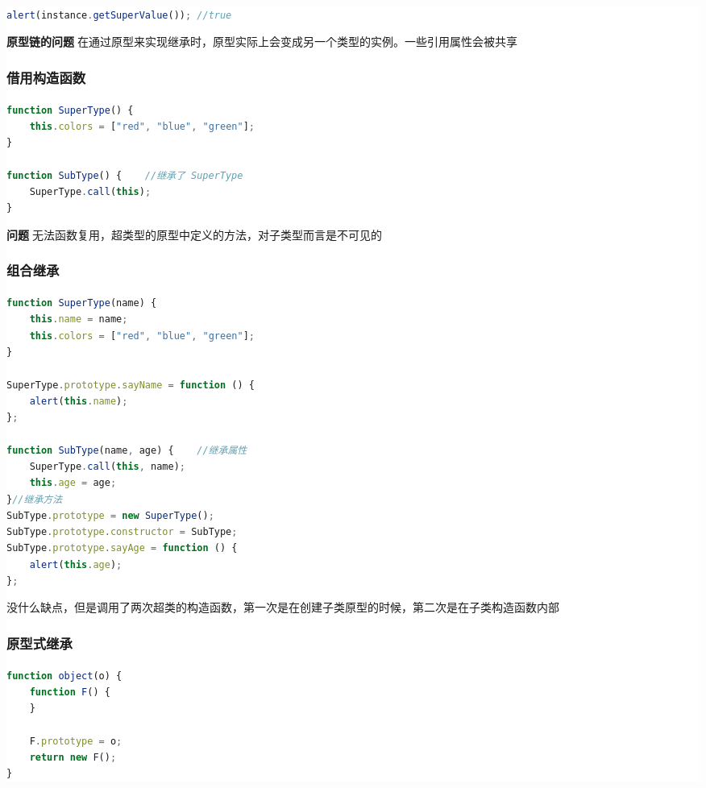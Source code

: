 ```jsx
alert(instance.getSuperValue()); //true
```

**原型链的问题** 在通过原型来实现继承时，原型实际上会变成另一个类型的实例。一些引用属性会被共享

### 借用构造函数

```jsx
function SuperType() {
    this.colors = ["red", "blue", "green"];
}

function SubType() {    //继承了 SuperType
    SuperType.call(this);
}
```

**问题** 无法函数复用，超类型的原型中定义的方法，对子类型而言是不可见的

### 组合继承

```jsx
function SuperType(name) {
    this.name = name;
    this.colors = ["red", "blue", "green"];
}

SuperType.prototype.sayName = function () {
    alert(this.name);
};

function SubType(name, age) {    //继承属性
    SuperType.call(this, name);
    this.age = age;
}//继承方法
SubType.prototype = new SuperType();
SubType.prototype.constructor = SubType;
SubType.prototype.sayAge = function () {
    alert(this.age);
};
```

没什么缺点，但是调用了两次超类的构造函数，第一次是在创建子类原型的时候，第二次是在子类构造函数内部

### 原型式继承

```jsx
function object(o) {
    function F() {
    }

    F.prototype = o;
    return new F();
}
```
